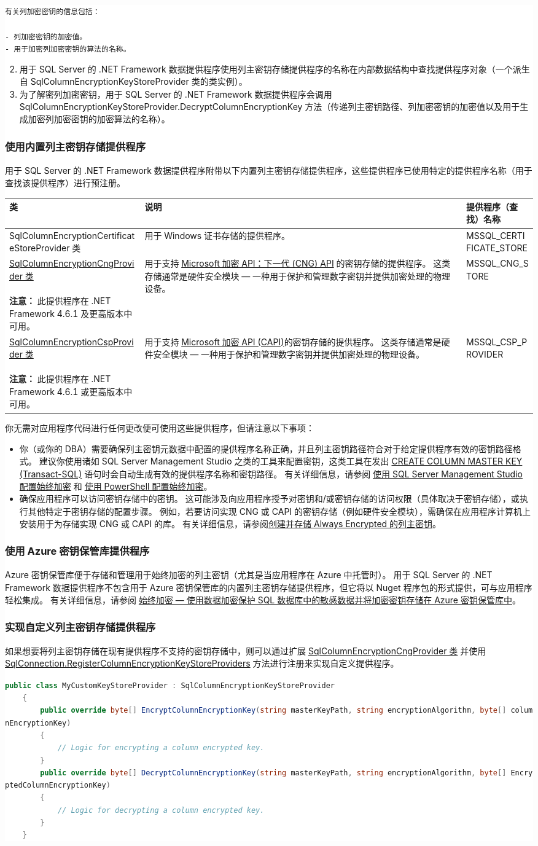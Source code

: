     有关列加密密钥的信息包括：

    - 列加密密钥的加密值。
    - 用于加密列加密密钥的算法的名称。
2.  用于 SQL Server 的 .NET Framework 数据提供程序使用列主密钥存储提供程序的名称在内部数据结构中查找提供程序对象（一个派生自 SqlColumnEncryptionKeyStoreProvider 类的类实例）。
3.  为了解密列加密密钥，用于 SQL Server 的 .NET Framework 数据提供程序会调用 SqlColumnEncryptionKeyStoreProvider.DecryptColumnEncryptionKey 方法（传递列主密钥路径、列加密密钥的加密值以及用于生成加密列加密密钥的加密算法的名称）。




### <a name="using-built-in-column-master-key-store-providers"></a>使用内置列主密钥存储提供程序

用于 SQL Server 的 .NET Framework 数据提供程序附带以下内置列主密钥存储提供程序，这些提供程序已使用特定的提供程序名称（用于查找该提供程序）进行预注册。


| 类 | 说明 | 提供程序（查找）名称 |
|:---|:---|:---|
|SqlColumnEncryptionCertificateStoreProvider 类| 用于 Windows 证书存储的提供程序。 | MSSQL_CERTIFICATE_STORE |
|[SqlColumnEncryptionCngProvider 类](/dotnet/api/system.data.sqlclient.sqlcolumnencryptioncngprovider) <br><br>**注意：** 此提供程序在 .NET Framework 4.6.1 及更高版本中可用。 |用于支持 [Microsoft 加密 API：下一代 (CNG) API](/windows/win32/seccng/cng-portal) 的密钥存储的提供程序。 这类存储通常是硬件安全模块 — 一种用于保护和管理数字密钥并提供加密处理的物理设备。  | MSSQL_CNG_STORE|
| [SqlColumnEncryptionCspProvider 类](/dotnet/api/system.data.sqlclient.sqlcolumnencryptioncspprovider)<br><br>**注意：** 此提供程序在 .NET Framework 4.6.1 或更高版本中可用。| 用于支持 [Microsoft 加密 API (CAPI)](/previous-versions/visualstudio/aa266944(v=vs.60))的密钥存储的提供程序。 这类存储通常是硬件安全模块 — 一种用于保护和管理数字密钥并提供加密处理的物理设备。| MSSQL_CSP_PROVIDER |
  
你无需对应用程序代码进行任何更改便可使用这些提供程序，但请注意以下事项：

- 你（或你的 DBA）需要确保列主密钥元数据中配置的提供程序名称正确，并且列主密钥路径符合对于给定提供程序有效的密钥路径格式。 建议你使用诸如 SQL Server Management Studio 之类的工具来配置密钥，这类工具在发出 [CREATE COLUMN MASTER KEY (Transact-SQL)](../../../t-sql/statements/create-column-master-key-transact-sql.md) 语句时会自动生成有效的提供程序名称和密钥路径。 有关详细信息，请参阅 [使用 SQL Server Management Studio 配置始终加密](../../../relational-databases/security/encryption/configure-always-encrypted-using-sql-server-management-studio.md) 和 [使用 PowerShell 配置始终加密](../../../relational-databases/security/encryption/configure-always-encrypted-using-powershell.md)。
- 确保应用程序可以访问密钥存储中的密钥。 这可能涉及向应用程序授予对密钥和/或密钥存储的访问权限（具体取决于密钥存储），或执行其他特定于密钥存储的配置步骤。 例如，若要访问实现 CNG 或 CAPI 的密钥存储（例如硬件安全模块），需确保在应用程序计算机上安装用于为存储实现 CNG 或 CAPI 的库。 有关详细信息，请参阅[创建并存储 Always Encrypted 的列主密钥](../../../relational-databases/security/encryption/create-and-store-column-master-keys-always-encrypted.md)。

### <a name="using-azure-key-vault-provider"></a>使用 Azure 密钥保管库提供程序

Azure 密钥保管库便于存储和管理用于始终加密的列主密钥（尤其是当应用程序在 Azure 中托管时）。 用于 SQL Server 的 .NET Framework 数据提供程序不包含用于 Azure 密钥保管库的内置列主密钥存储提供程序，但它将以 Nuget 程序包的形式提供，可与应用程序轻松集成。 有关详细信息，请参阅 [始终加密 — 使用数据加密保护 SQL 数据库中的敏感数据并将加密密钥存储在 Azure 密钥保管库中](/azure/azure-sql/database/always-encrypted-azure-key-vault-configure)。

### <a name="implementing-a-custom-column-master-key-store-provider"></a>实现自定义列主密钥存储提供程序

如果想要将列主密钥存储在现有提供程序不支持的密钥存储中，则可以通过扩展 [SqlColumnEncryptionCngProvider 类](/dotnet/api/system.data.sqlclient.sqlcolumnencryptioncngprovider) 并使用 [SqlConnection.RegisterColumnEncryptionKeyStoreProviders](/dotnet/api/system.data.sqlclient.sqlconnection.registercolumnencryptionkeystoreproviders) 方法进行注册来实现自定义提供程序。


```cs
public class MyCustomKeyStoreProvider : SqlColumnEncryptionKeyStoreProvider
    {
        public override byte[] EncryptColumnEncryptionKey(string masterKeyPath, string encryptionAlgorithm, byte[] columnEncryptionKey)
        {
            // Logic for encrypting a column encrypted key.
        }
        public override byte[] DecryptColumnEncryptionKey(string masterKeyPath, string encryptionAlgorithm, byte[] EncryptedColumnEncryptionKey)
        {
            // Logic for decrypting a column encrypted key.
        }
    }  
```